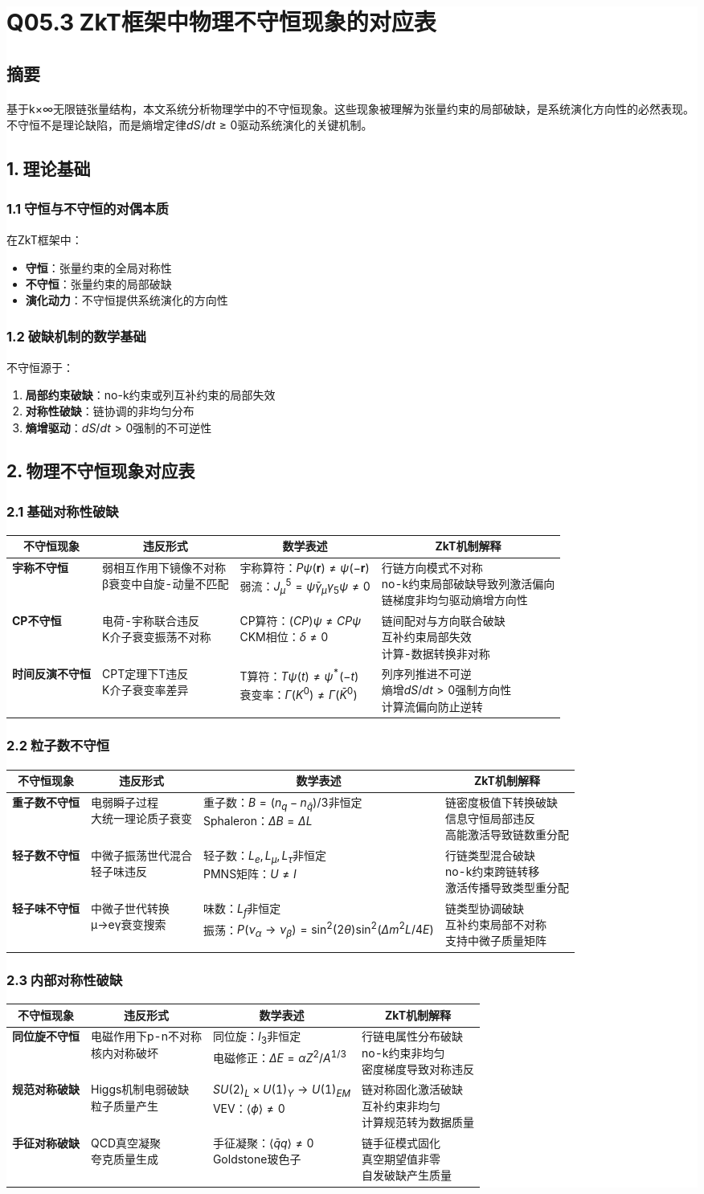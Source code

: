 # Q05.3 ZkT框架中物理不守恒现象的对应表

## 摘要

基于k×∞无限链张量结构，本文系统分析物理学中的不守恒现象。这些现象被理解为张量约束的局部破缺，是系统演化方向性的必然表现。不守恒不是理论缺陷，而是熵增定律$dS/dt \geq 0$驱动系统演化的关键机制。

## 1. 理论基础

### 1.1 守恒与不守恒的对偶本质

在ZkT框架中：
- **守恒**：张量约束的全局对称性
- **不守恒**：张量约束的局部破缺
- **演化动力**：不守恒提供系统演化的方向性

### 1.2 破缺机制的数学基础

不守恒源于：
1. **局部约束破缺**：no-k约束或列互补约束的局部失效
2. **对称性破缺**：链协调的非均匀分布
3. **熵增驱动**：$dS/dt > 0$强制的不可逆性

## 2. 物理不守恒现象对应表

### 2.1 基础对称性破缺

| 不守恒现象 | 违反形式 | 数学表述 | ZkT机制解释 |
|------------|----------|----------|-------------|
| **宇称不守恒** | 弱相互作用下镜像不对称<br>β衰变中自旋-动量不匹配 | 宇称算符：$P\psi(\mathbf{r}) \neq \psi(-\mathbf{r})$<br>弱流：$J_\mu^5 = \bar{\psi}\gamma_\mu\gamma_5\psi \neq 0$ | 行链方向模式不对称<br>no-k约束局部破缺导致列激活偏向<br>链梯度非均匀驱动熵增方向性 |
| **CP不守恒** | 电荷-宇称联合违反<br>K介子衰变振荡不对称 | CP算符：$(CP)\psi \neq CP\psi$<br>CKM相位：$\delta \neq 0$ | 链间配对与方向联合破缺<br>互补约束局部失效<br>计算-数据转换非对称 |
| **时间反演不守恒** | CPT定理下T违反<br>K介子衰变率差异 | T算符：$T\psi(t) \neq \psi^*(-t)$<br>衰变率：$\Gamma(K^0) \neq \Gamma(\bar{K}^0)$ | 列序列推进不可逆<br>熵增$dS/dt > 0$强制方向性<br>计算流偏向防止逆转 |

### 2.2 粒子数不守恒

| 不守恒现象 | 违反形式 | 数学表述 | ZkT机制解释 |
|------------|----------|----------|-------------|
| **重子数不守恒** | 电弱瞬子过程<br>大统一理论质子衰变 | 重子数：$B = (n_q - n_{\bar{q}})/3$非恒定<br>Sphaleron：$\Delta B = \Delta L$ | 链密度极值下转换破缺<br>信息守恒局部违反<br>高能激活导致链数重分配 |
| **轻子数不守恒** | 中微子振荡世代混合<br>轻子味违反 | 轻子数：$L_e, L_\mu, L_\tau$非恒定<br>PMNS矩阵：$U \neq I$ | 行链类型混合破缺<br>no-k约束跨链转移<br>激活传播导致类型重分配 |
| **轻子味不守恒** | 中微子世代转换<br>μ→eγ衰变搜索 | 味数：$L_f$非恒定<br>振荡：$P(\nu_\alpha \to \nu_\beta) = \sin^2(2\theta)\sin^2(\Delta m^2L/4E)$ | 链类型协调破缺<br>互补约束局部不对称<br>支持中微子质量矩阵 |

### 2.3 内部对称性破缺

| 不守恒现象 | 违反形式 | 数学表述 | ZkT机制解释 |
|------------|----------|----------|-------------|
| **同位旋不守恒** | 电磁作用下p-n不对称<br>核内对称破坏 | 同位旋：$I_3$非恒定<br>电磁修正：$\Delta E = \alpha Z^2/A^{1/3}$ | 行链电属性分布破缺<br>no-k约束非均匀<br>密度梯度导致对称违反 |
| **规范对称破缺** | Higgs机制电弱破缺<br>粒子质量产生 | $SU(2)_L \times U(1)_Y \to U(1)_{EM}$<br>VEV：$\langle\phi\rangle \neq 0$ | 链对称固化激活破缺<br>互补约束非均匀<br>计算规范转为数据质量 |
| **手征对称破缺** | QCD真空凝聚<br>夸克质量生成 | 手征凝聚：$\langle\bar{q}q\rangle \neq 0$<br>Goldstone玻色子 | 链手征模式固化<br>真空期望值非零<br>自发破缺产生质量 |
